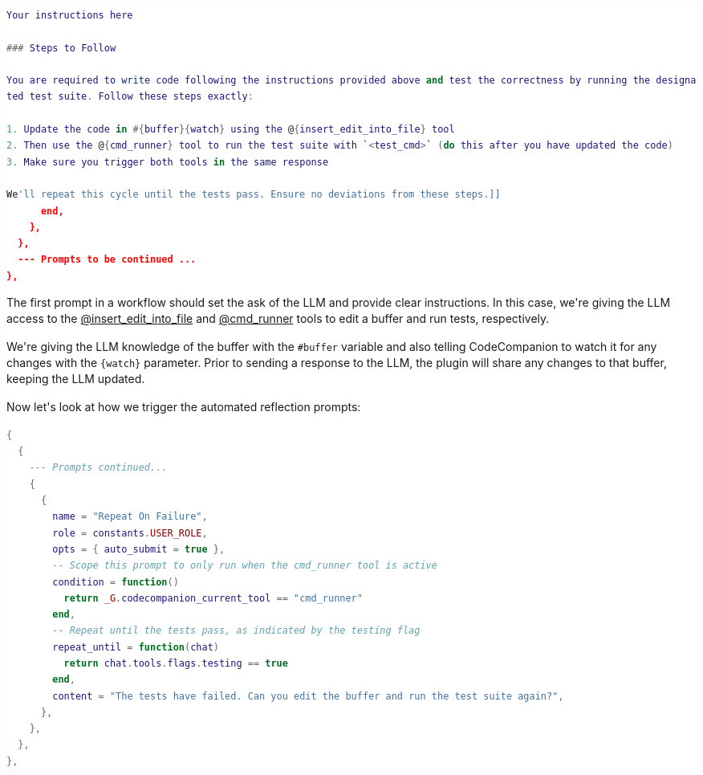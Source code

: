 ```lua
Your instructions here

### Steps to Follow

You are required to write code following the instructions provided above and test the correctness by running the designated test suite. Follow these steps exactly:

1. Update the code in #{buffer}{watch} using the @{insert_edit_into_file} tool
2. Then use the @{cmd_runner} tool to run the test suite with `<test_cmd>` (do this after you have updated the code)
3. Make sure you trigger both tools in the same response

We'll repeat this cycle until the tests pass. Ensure no deviations from these steps.]]
      end,
    },
  },
  --- Prompts to be continued ...
},
```

The first prompt in a workflow should set the ask of the LLM and provide clear instructions. In this case, we're giving the LLM access to the [@insert_edit_into_file](/usage/chat-buffer/tools.html#files) and [@cmd_runner](/usage/chat-buffer/tools.html#cmd-runner) tools to edit a buffer and run tests, respectively.

We're giving the LLM knowledge of the buffer with the `#buffer` variable and also telling CodeCompanion to watch it for any changes with the `{watch}` parameter. Prior to sending a response to the LLM, the plugin will share any changes to that buffer, keeping the LLM updated.

Now let's look at how we trigger the automated reflection prompts:

```lua
{
  {
    --- Prompts continued...
    {
      {
        name = "Repeat On Failure",
        role = constants.USER_ROLE,
        opts = { auto_submit = true },
        -- Scope this prompt to only run when the cmd_runner tool is active
        condition = function()
          return _G.codecompanion_current_tool == "cmd_runner"
        end,
        -- Repeat until the tests pass, as indicated by the testing flag
        repeat_until = function(chat)
          return chat.tools.flags.testing == true
        end,
        content = "The tests have failed. Can you edit the buffer and run the test suite again?",
      },
    },
  },
},
```

